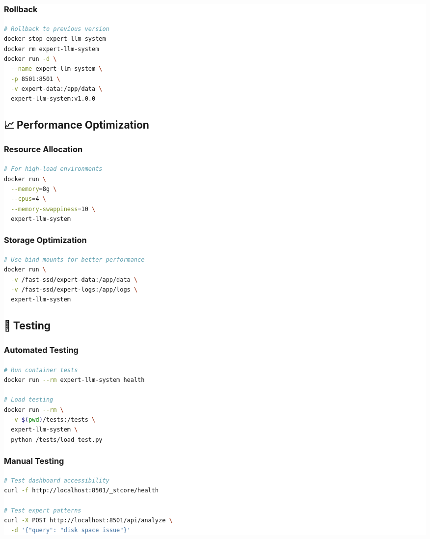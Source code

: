 ### Rollback
```bash
# Rollback to previous version
docker stop expert-llm-system
docker rm expert-llm-system
docker run -d \
  --name expert-llm-system \
  -p 8501:8501 \
  -v expert-data:/app/data \
  expert-llm-system:v1.0.0
```

## 📈 Performance Optimization

### Resource Allocation
```bash
# For high-load environments
docker run \
  --memory=8g \
  --cpus=4 \
  --memory-swappiness=10 \
  expert-llm-system
```

### Storage Optimization
```bash
# Use bind mounts for better performance
docker run \
  -v /fast-ssd/expert-data:/app/data \
  -v /fast-ssd/expert-logs:/app/logs \
  expert-llm-system
```

## 🧪 Testing

### Automated Testing
```bash
# Run container tests
docker run --rm expert-llm-system health

# Load testing
docker run --rm \
  -v $(pwd)/tests:/tests \
  expert-llm-system \
  python /tests/load_test.py
```

### Manual Testing
```bash
# Test dashboard accessibility
curl -f http://localhost:8501/_stcore/health

# Test expert patterns
curl -X POST http://localhost:8501/api/analyze \
  -d '{"query": "disk space issue"}'
```
